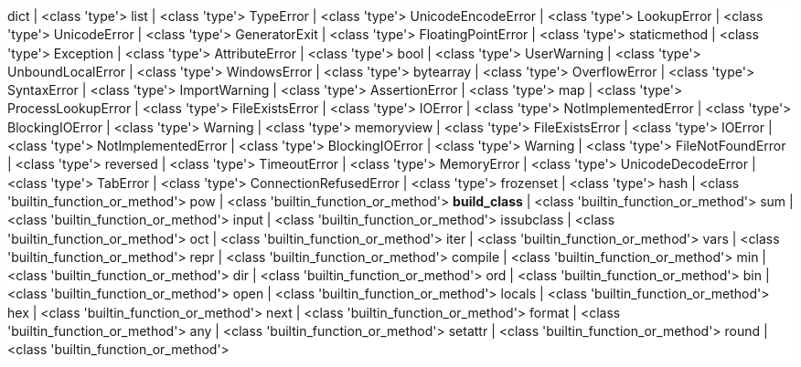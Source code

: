 dict                      |   <class 'type'>
list                      |   <class 'type'>
TypeError                 |   <class 'type'>
UnicodeEncodeError        |   <class 'type'>
LookupError               |   <class 'type'>
UnicodeError              |   <class 'type'>
GeneratorExit             |   <class 'type'>
FloatingPointError        |   <class 'type'>
staticmethod              |   <class 'type'>
Exception                 |   <class 'type'>
AttributeError            |   <class 'type'>
bool                      |   <class 'type'>
UserWarning               |   <class 'type'>
UnboundLocalError         |   <class 'type'>
WindowsError              |   <class 'type'>
bytearray                 |   <class 'type'>
OverflowError             |   <class 'type'>
SyntaxError               |   <class 'type'>
ImportWarning             |   <class 'type'>
AssertionError            |   <class 'type'>
map                       |   <class 'type'>
ProcessLookupError        |   <class 'type'>
FileExistsError           |   <class 'type'>
IOError                   |   <class 'type'>
NotImplementedError       |   <class 'type'>
BlockingIOError           |   <class 'type'>
Warning                   |   <class 'type'>
memoryview                |   <class 'type'>
FileExistsError           |   <class 'type'>
IOError                   |   <class 'type'>
NotImplementedError       |   <class 'type'>
BlockingIOError           |   <class 'type'>
Warning                   |   <class 'type'>
FileNotFoundError         |   <class 'type'>
reversed                  |   <class 'type'>
TimeoutError              |   <class 'type'>
MemoryError               |   <class 'type'>
UnicodeDecodeError        |   <class 'type'>
TabError                  |   <class 'type'>
ConnectionRefusedError    |   <class 'type'>
frozenset                 |   <class 'type'>
hash                      |   <class 'builtin_function_or_method'>
pow                       |   <class 'builtin_function_or_method'>
__build_class__           |   <class 'builtin_function_or_method'>
sum                       |   <class 'builtin_function_or_method'>
input                     |   <class 'builtin_function_or_method'>
issubclass                |   <class 'builtin_function_or_method'>
oct                       |   <class 'builtin_function_or_method'>
iter                      |   <class 'builtin_function_or_method'>
vars                      |   <class 'builtin_function_or_method'>
repr                      |   <class 'builtin_function_or_method'>
compile                   |   <class 'builtin_function_or_method'>
min                       |   <class 'builtin_function_or_method'>
dir                       |   <class 'builtin_function_or_method'>
ord                       |   <class 'builtin_function_or_method'>
bin                       |   <class 'builtin_function_or_method'>
open                      |   <class 'builtin_function_or_method'>
locals                    |   <class 'builtin_function_or_method'>
hex                       |   <class 'builtin_function_or_method'>
next                      |   <class 'builtin_function_or_method'>
format                    |   <class 'builtin_function_or_method'>
any                       |   <class 'builtin_function_or_method'>
setattr                   |   <class 'builtin_function_or_method'>
round                     |   <class 'builtin_function_or_method'>